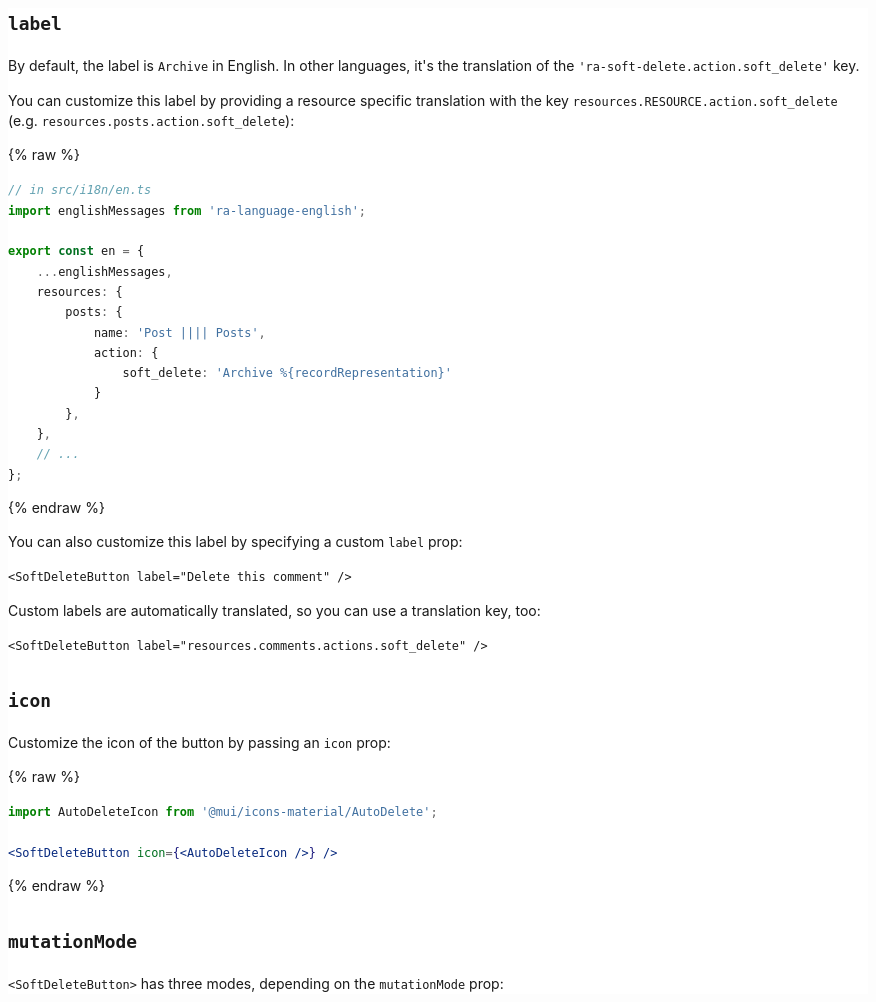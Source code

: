 ## `label`

By default, the label is `Archive` in English. In other languages, it's the translation of the `'ra-soft-delete.action.soft_delete'` key.

You can customize this label by providing a resource specific translation with the key `resources.RESOURCE.action.soft_delete` (e.g. `resources.posts.action.soft_delete`):

{% raw %}
```ts
// in src/i18n/en.ts
import englishMessages from 'ra-language-english';

export const en = {
    ...englishMessages,
    resources: {
        posts: {
            name: 'Post |||| Posts',
            action: {
                soft_delete: 'Archive %{recordRepresentation}'
            }
        },
    },
    // ...
};
```
{% endraw %}

You can also customize this label by specifying a custom `label` prop:

```tsx
<SoftDeleteButton label="Delete this comment" />
```

Custom labels are automatically translated, so you can use a translation key, too:

```tsx
<SoftDeleteButton label="resources.comments.actions.soft_delete" />
```

## `icon`

Customize the icon of the button by passing an `icon` prop:

{% raw %}
```jsx
import AutoDeleteIcon from '@mui/icons-material/AutoDelete';

<SoftDeleteButton icon={<AutoDeleteIcon />} />
```
{% endraw %}

## `mutationMode`

`<SoftDeleteButton>` has three modes, depending on the `mutationMode` prop:
